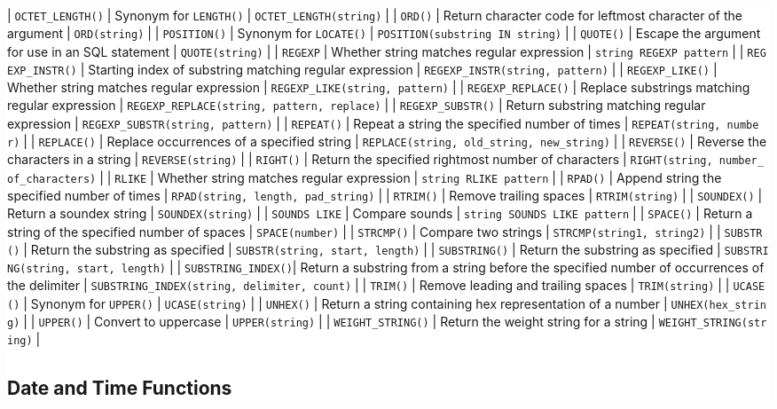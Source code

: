 | `OCTET_LENGTH()`   | Synonym for `LENGTH()`                                                                                     | `OCTET_LENGTH(string)`                     |
| `ORD()`            | Return character code for leftmost character of the argument                                              | `ORD(string)`                             |
| `POSITION()`       | Synonym for `LOCATE()`                                                                                     | `POSITION(substring IN string)`            |
| `QUOTE()`          | Escape the argument for use in an SQL statement                                                            | `QUOTE(string)`                           |
| `REGEXP`           | Whether string matches regular expression                                                                  | `string REGEXP pattern`                   |
| `REGEXP_INSTR()`   | Starting index of substring matching regular expression                                                   | `REGEXP_INSTR(string, pattern)`           |
| `REGEXP_LIKE()`    | Whether string matches regular expression                                                                  | `REGEXP_LIKE(string, pattern)`            |
| `REGEXP_REPLACE()` | Replace substrings matching regular expression                                                             | `REGEXP_REPLACE(string, pattern, replace)` |
| `REGEXP_SUBSTR()`  | Return substring matching regular expression                                                               | `REGEXP_SUBSTR(string, pattern)`          |
| `REPEAT()`         | Repeat a string the specified number of times                                                              | `REPEAT(string, number)`                  |
| `REPLACE()`        | Replace occurrences of a specified string                                                                  | `REPLACE(string, old_string, new_string)`  |
| `REVERSE()`        | Reverse the characters in a string                                                                        | `REVERSE(string)`                         |
| `RIGHT()`          | Return the specified rightmost number of characters                                                         | `RIGHT(string, number_of_characters)`      |
| `RLIKE`            | Whether string matches regular expression                                                                  | `string RLIKE pattern`                    |
| `RPAD()`           | Append string the specified number of times                                                                 | `RPAD(string, length, pad_string)`        |
| `RTRIM()`          | Remove trailing spaces                                                                                     | `RTRIM(string)`                            |
| `SOUNDEX()`        | Return a soundex string                                                                                   | `SOUNDEX(string)`                          |
| `SOUNDS LIKE`      | Compare sounds                                                                                           | `string SOUNDS LIKE pattern`              |
| `SPACE()`          | Return a string of the specified number of spaces                                                           | `SPACE(number)`                            |
| `STRCMP()`         | Compare two strings                                                                                       | `STRCMP(string1, string2)`                |
| `SUBSTR()`         | Return the substring as specified                                                                          | `SUBSTR(string, start, length)`          |
| `SUBSTRING()`      | Return the substring as specified                                                                          | `SUBSTRING(string, start, length)`       |
| `SUBSTRING_INDEX()`| Return a substring from a string before the specified number of occurrences of the delimiter                | `SUBSTRING_INDEX(string, delimiter, count)` |
| `TRIM()`           | Remove leading and trailing spaces                                                                         | `TRIM(string)`                             |
| `UCASE()`          | Synonym for `UPPER()`                                                                                      | `UCASE(string)`                            |
| `UNHEX()`          | Return a string containing hex representation of a number                                                    | `UNHEX(hex_string)`                       |
| `UPPER()`          | Convert to uppercase                                                                                      | `UPPER(string)`                            |
| `WEIGHT_STRING()`  | Return the weight string for a string                                                                      | `WEIGHT_STRING(string)`                   |


## Date and Time Functions
